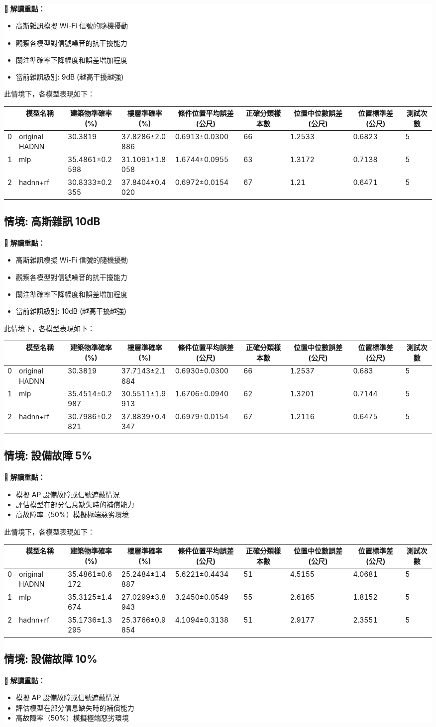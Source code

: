 **📝 解讀重點：**
- 高斯雜訊模擬 Wi-Fi 信號的隨機擾動
- 觀察各模型對信號噪音的抗干擾能力
- 關注準確率下降幅度和誤差增加程度

- 當前雜訊級別: 9dB (越高干擾越強)

此情境下，各模型表現如下：

|    | 模型名稱       | 建築物準確率 (%)   | 樓層準確率 (%)   | 條件位置平均誤差 (公尺)   |   正確分類樣本數 |   位置中位數誤差 (公尺) |   位置標準差 (公尺) |   測試次數 |
|----|----------------|--------------------|------------------|---------------------------|------------------|-------------------------|---------------------|------------|
|  0 | original HADNN | 30.3819            | 37.8286±2.0886   | 0.6913±0.0300             |               66 |                  1.2533 |              0.6823 |          5 |
|  1 | mlp            | 35.4861±0.2598     | 31.1091±1.8058   | 1.6744±0.0955             |               63 |                  1.3172 |              0.7138 |          5 |
|  2 | hadnn+rf       | 30.8333±0.2355     | 37.8404±0.4020   | 0.6972±0.0154             |               67 |                  1.21   |              0.6471 |          5 |
## 情境: 高斯雜訊 10dB

**📝 解讀重點：**
- 高斯雜訊模擬 Wi-Fi 信號的隨機擾動
- 觀察各模型對信號噪音的抗干擾能力
- 關注準確率下降幅度和誤差增加程度

- 當前雜訊級別: 10dB (越高干擾越強)

此情境下，各模型表現如下：

|    | 模型名稱       | 建築物準確率 (%)   | 樓層準確率 (%)   | 條件位置平均誤差 (公尺)   |   正確分類樣本數 |   位置中位數誤差 (公尺) |   位置標準差 (公尺) |   測試次數 |
|----|----------------|--------------------|------------------|---------------------------|------------------|-------------------------|---------------------|------------|
|  0 | original HADNN | 30.3819            | 37.7143±2.1684   | 0.6930±0.0300             |               66 |                  1.2537 |              0.683  |          5 |
|  1 | mlp            | 35.4514±0.2987     | 30.5511±1.9913   | 1.6706±0.0940             |               62 |                  1.3201 |              0.7144 |          5 |
|  2 | hadnn+rf       | 30.7986±0.2821     | 37.8839±0.4347   | 0.6979±0.0154             |               67 |                  1.2116 |              0.6475 |          5 |
## 情境: 設備故障 5%

**📝 解讀重點：**
- 模擬 AP 設備故障或信號遮蔽情況
- 評估模型在部分信息缺失時的補償能力
- 高故障率（50%）模擬極端惡劣環境

此情境下，各模型表現如下：

|    | 模型名稱       | 建築物準確率 (%)   | 樓層準確率 (%)   | 條件位置平均誤差 (公尺)   |   正確分類樣本數 |   位置中位數誤差 (公尺) |   位置標準差 (公尺) |   測試次數 |
|----|----------------|--------------------|------------------|---------------------------|------------------|-------------------------|---------------------|------------|
|  0 | original HADNN | 35.4861±0.6172     | 25.2484±1.4887   | 5.6221±0.4434             |               51 |                  4.5155 |              4.0681 |          5 |
|  1 | mlp            | 35.3125±1.4674     | 27.0299±3.8943   | 3.2450±0.0549             |               55 |                  2.6165 |              1.8152 |          5 |
|  2 | hadnn+rf       | 35.1736±1.3295     | 25.3766±0.9854   | 4.1094±0.3138             |               51 |                  2.9177 |              2.3551 |          5 |
## 情境: 設備故障 10%

**📝 解讀重點：**
- 模擬 AP 設備故障或信號遮蔽情況
- 評估模型在部分信息缺失時的補償能力
- 高故障率（50%）模擬極端惡劣環境
